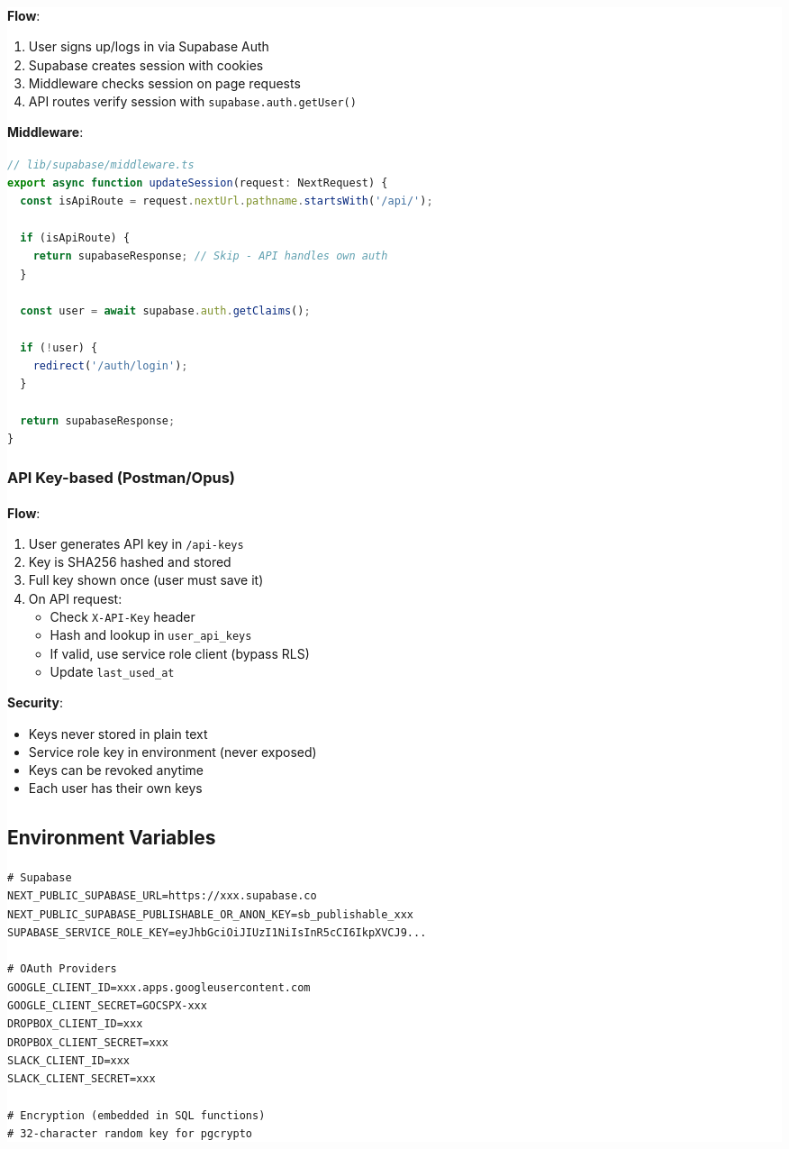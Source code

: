 **Flow**:
1. User signs up/logs in via Supabase Auth
2. Supabase creates session with cookies
3. Middleware checks session on page requests
4. API routes verify session with `supabase.auth.getUser()`

**Middleware**:
```typescript
// lib/supabase/middleware.ts
export async function updateSession(request: NextRequest) {
  const isApiRoute = request.nextUrl.pathname.startsWith('/api/');

  if (isApiRoute) {
    return supabaseResponse; // Skip - API handles own auth
  }

  const user = await supabase.auth.getClaims();

  if (!user) {
    redirect('/auth/login');
  }

  return supabaseResponse;
}
```

### API Key-based (Postman/Opus)

**Flow**:
1. User generates API key in `/api-keys`
2. Key is SHA256 hashed and stored
3. Full key shown once (user must save it)
4. On API request:
   - Check `X-API-Key` header
   - Hash and lookup in `user_api_keys`
   - If valid, use service role client (bypass RLS)
   - Update `last_used_at`

**Security**:
- Keys never stored in plain text
- Service role key in environment (never exposed)
- Keys can be revoked anytime
- Each user has their own keys

## Environment Variables

```env
# Supabase
NEXT_PUBLIC_SUPABASE_URL=https://xxx.supabase.co
NEXT_PUBLIC_SUPABASE_PUBLISHABLE_OR_ANON_KEY=sb_publishable_xxx
SUPABASE_SERVICE_ROLE_KEY=eyJhbGciOiJIUzI1NiIsInR5cCI6IkpXVCJ9...

# OAuth Providers
GOOGLE_CLIENT_ID=xxx.apps.googleusercontent.com
GOOGLE_CLIENT_SECRET=GOCSPX-xxx
DROPBOX_CLIENT_ID=xxx
DROPBOX_CLIENT_SECRET=xxx
SLACK_CLIENT_ID=xxx
SLACK_CLIENT_SECRET=xxx

# Encryption (embedded in SQL functions)
# 32-character random key for pgcrypto
```
